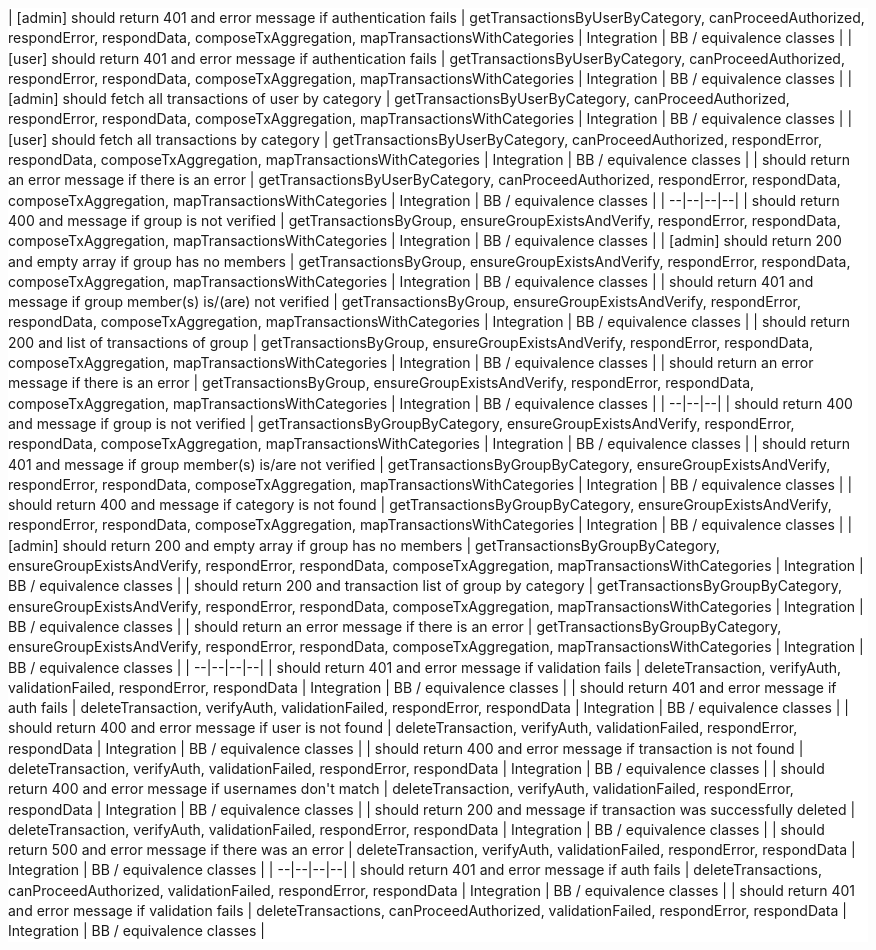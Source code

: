 | [admin] should return 401 and error message if authentication fails                | getTransactionsByUserByCategory, canProceedAuthorized, respondError, respondData, composeTxAggregation, mapTransactionsWithCategories | Integration | BB / equivalence classes |
| [user] should return 401 and error message if authentication fails            | getTransactionsByUserByCategory, canProceedAuthorized, respondError, respondData, composeTxAggregation, mapTransactionsWithCategories | Integration | BB / equivalence classes |
| [admin] should fetch all transactions of user by category             | getTransactionsByUserByCategory, canProceedAuthorized, respondError, respondData, composeTxAggregation, mapTransactionsWithCategories | Integration | BB / equivalence classes |
| [user] should fetch all transactions by category    | getTransactionsByUserByCategory, canProceedAuthorized, respondError, respondData, composeTxAggregation, mapTransactionsWithCategories | Integration | BB / equivalence classes |
| should return an error message if there is an error                   | getTransactionsByUserByCategory, canProceedAuthorized, respondError, respondData, composeTxAggregation, mapTransactionsWithCategories | Integration | BB / equivalence classes |
| --|--|--|--|
| should return 400 and message if group is not verified                    | getTransactionsByGroup, ensureGroupExistsAndVerify, respondError, respondData, composeTxAggregation, mapTransactionsWithCategories | Integration | BB / equivalence classes |
| [admin] should return 200 and empty array if group has no members | getTransactionsByGroup, ensureGroupExistsAndVerify, respondError, respondData, composeTxAggregation, mapTransactionsWithCategories | Integration | BB / equivalence classes |
| should return 401 and message if group member(s) is/(are) not verified            | getTransactionsByGroup, ensureGroupExistsAndVerify, respondError, respondData, composeTxAggregation, mapTransactionsWithCategories | Integration | BB / equivalence classes |
| should return 200 and list of transactions of group                               | getTransactionsByGroup, ensureGroupExistsAndVerify, respondError, respondData, composeTxAggregation, mapTransactionsWithCategories | Integration | BB / equivalence classes |
| should return an error message if there is an error                       | getTransactionsByGroup, ensureGroupExistsAndVerify, respondError, respondData, composeTxAggregation, mapTransactionsWithCategories | Integration | BB / equivalence classes |
| --|--|--|
| should return 400 and message if group is not verified                    | getTransactionsByGroupByCategory, ensureGroupExistsAndVerify, respondError, respondData, composeTxAggregation, mapTransactionsWithCategories | Integration | BB / equivalence classes |
| should return 401 and message if group member(s) is/are not verified | getTransactionsByGroupByCategory, ensureGroupExistsAndVerify, respondError, respondData, composeTxAggregation, mapTransactionsWithCategories | Integration | BB / equivalence classes |
| should return 400 and message if category is not found                    | getTransactionsByGroupByCategory, ensureGroupExistsAndVerify, respondError, respondData, composeTxAggregation, mapTransactionsWithCategories | Integration | BB / equivalence classes |
| [admin] should return 200 and empty array if group has no members            | getTransactionsByGroupByCategory, ensureGroupExistsAndVerify, respondError, respondData, composeTxAggregation, mapTransactionsWithCategories | Integration | BB / equivalence classes |
| should return 200 and transaction list of group by category    | getTransactionsByGroupByCategory, ensureGroupExistsAndVerify, respondError, respondData, composeTxAggregation, mapTransactionsWithCategories | Integration | BB / equivalence classes |
| should return an error message if there is an error                       | getTransactionsByGroupByCategory, ensureGroupExistsAndVerify, respondError, respondData, composeTxAggregation, mapTransactionsWithCategories | Integration | BB / equivalence classes |
| --|--|--|--|
| should return 401 and error message if validation fails                       | deleteTransaction, verifyAuth, validationFailed, respondError, respondData | Integration | BB / equivalence classes |
| should return 401 and error message if auth fails          | deleteTransaction, verifyAuth, validationFailed, respondError, respondData | Integration | BB / equivalence classes |
| should return 400 and error message if user is not found                | deleteTransaction, verifyAuth, validationFailed, respondError, respondData | Integration | BB / equivalence classes |
| should return 400 and error message if transaction is not found                  | deleteTransaction, verifyAuth, validationFailed, respondError, respondData | Integration | BB / equivalence classes |
| should return 400 and error message if usernames don't match     | deleteTransaction, verifyAuth, validationFailed, respondError, respondData | Integration | BB / equivalence classes |
| should return 200 and message if transaction was successfully deleted         | deleteTransaction, verifyAuth, validationFailed, respondError, respondData | Integration | BB / equivalence classes |
| should return 500 and error message if there was an error       | deleteTransaction, verifyAuth, validationFailed, respondError, respondData | Integration | BB / equivalence classes |
| --|--|--|--|
| should return 401 and error message if auth fails                       | deleteTransactions, canProceedAuthorized, validationFailed, respondError, respondData  | Integration | BB / equivalence classes |
| should return 401 and error message if validation fails                | deleteTransactions, canProceedAuthorized, validationFailed, respondError, respondData  | Integration | BB / equivalence classes |